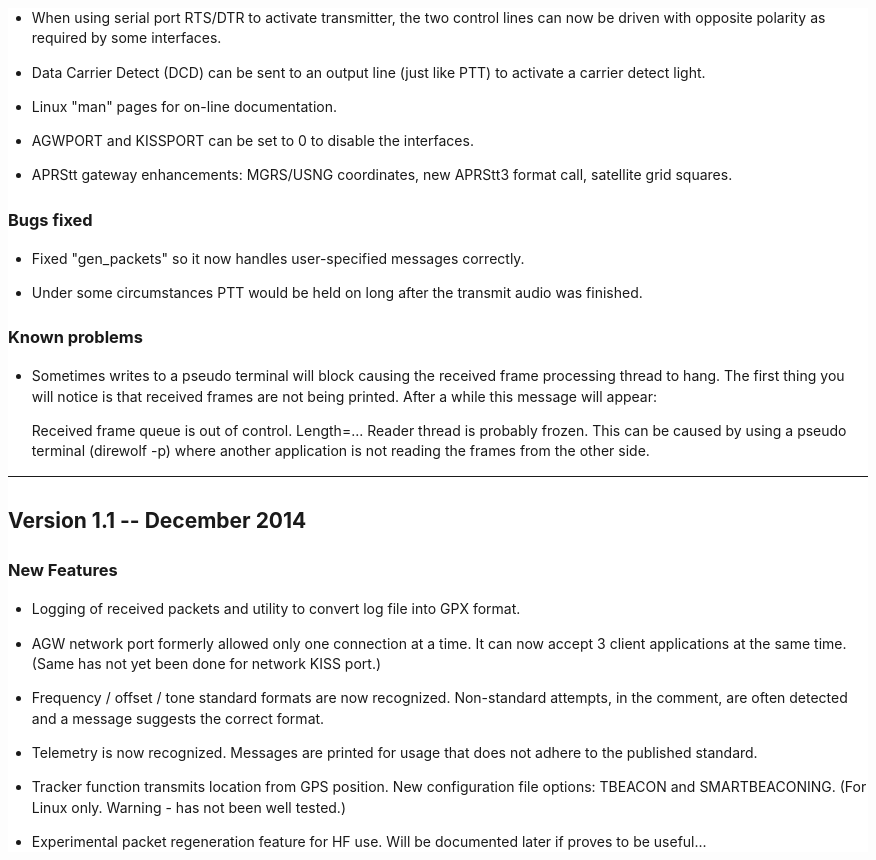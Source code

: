 - When using serial port RTS/DTR to activate transmitter, the two
  control lines can now be driven with opposite polarity as required
  by some interfaces.

- Data Carrier Detect (DCD) can be sent to an output line (just 
  like PTT) to activate a carrier detect light.

- Linux "man" pages for on-line documentation.

- AGWPORT and KISSPORT can be set to 0 to disable the interfaces.

- APRStt gateway enhancements:  MGRS/USNG coordinates, new APRStt3
  format call, satellite grid squares.

### Bugs fixed

- Fixed "gen_packets" so it now handles user-specified messages correctly.

- Under some circumstances PTT would be held on long after the transmit
  audio was finished.

### Known problems

- Sometimes writes to a pseudo terminal will block causing the received
  frame processing thread to hang.   The first thing you will notice is that
  received frames are not being printed.  After a while this message will appear:
  
  Received frame queue is out of control. Length=... Reader thread is probably 
  frozen.  This can be caused by using a pseudo terminal (direwolf -p) where 
  another application is not reading the frames from the other side.

-----------

## Version 1.1  -- December 2014

### New Features

- Logging of received packets and utility to convert log file
  into GPX format.

- AGW network port formerly allowed only one connection at a 
  time.  It can now accept 3 client applications at the same time.  
  (Same has not yet been done for network KISS port.)

- Frequency / offset / tone standard formats are now recognized.
  Non-standard attempts, in the comment, are often detected and
  a message suggests the correct format.

- Telemetry is now recognized.  Messages are printed for
  usage that does not adhere to the published standard.

- Tracker function transmits location from GPS position.
  New configuration file options: TBEACON and SMARTBEACONING.
  (For Linux only.   Warning - has not been well tested.)

- Experimental packet regeneration feature for HF use.
  Will be documented later if proves to be useful...
